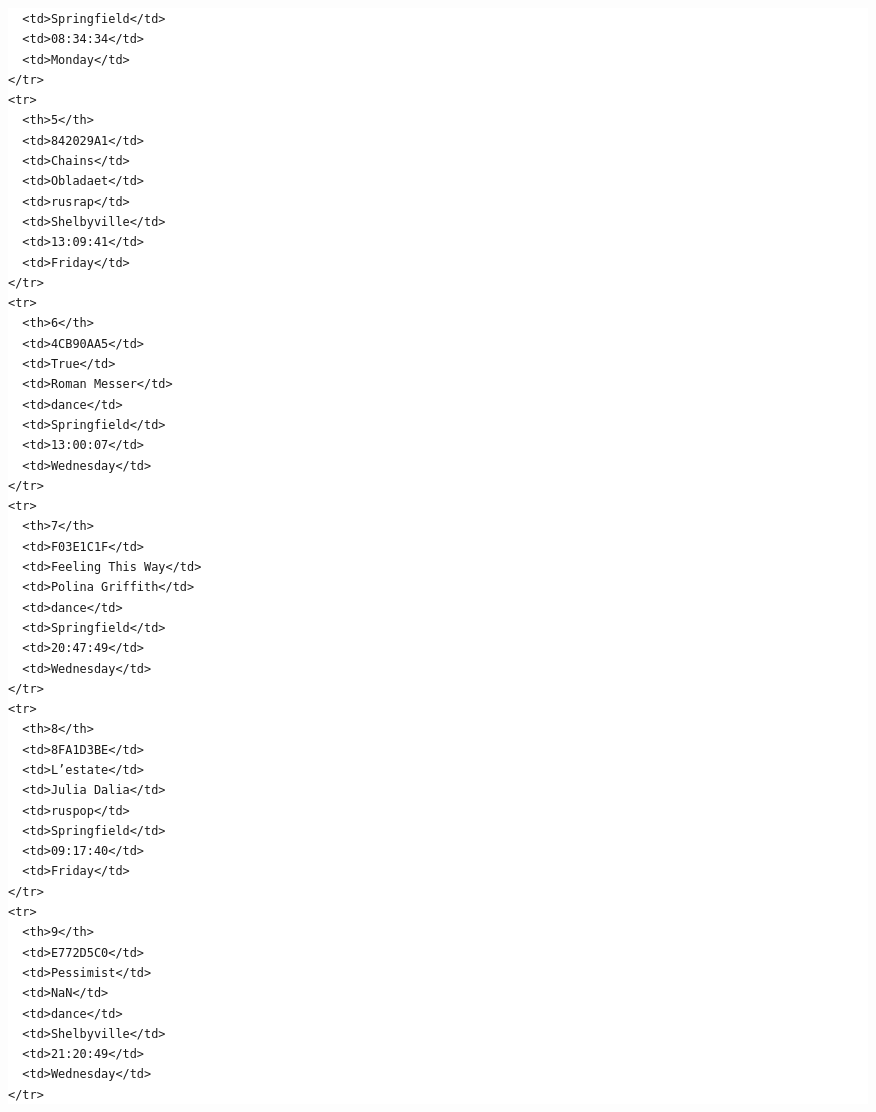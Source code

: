       <td>Springfield</td>
      <td>08:34:34</td>
      <td>Monday</td>
    </tr>
    <tr>
      <th>5</th>
      <td>842029A1</td>
      <td>Chains</td>
      <td>Obladaet</td>
      <td>rusrap</td>
      <td>Shelbyville</td>
      <td>13:09:41</td>
      <td>Friday</td>
    </tr>
    <tr>
      <th>6</th>
      <td>4CB90AA5</td>
      <td>True</td>
      <td>Roman Messer</td>
      <td>dance</td>
      <td>Springfield</td>
      <td>13:00:07</td>
      <td>Wednesday</td>
    </tr>
    <tr>
      <th>7</th>
      <td>F03E1C1F</td>
      <td>Feeling This Way</td>
      <td>Polina Griffith</td>
      <td>dance</td>
      <td>Springfield</td>
      <td>20:47:49</td>
      <td>Wednesday</td>
    </tr>
    <tr>
      <th>8</th>
      <td>8FA1D3BE</td>
      <td>L’estate</td>
      <td>Julia Dalia</td>
      <td>ruspop</td>
      <td>Springfield</td>
      <td>09:17:40</td>
      <td>Friday</td>
    </tr>
    <tr>
      <th>9</th>
      <td>E772D5C0</td>
      <td>Pessimist</td>
      <td>NaN</td>
      <td>dance</td>
      <td>Shelbyville</td>
      <td>21:20:49</td>
      <td>Wednesday</td>
    </tr>
  </tbody>
</table>
</div>
